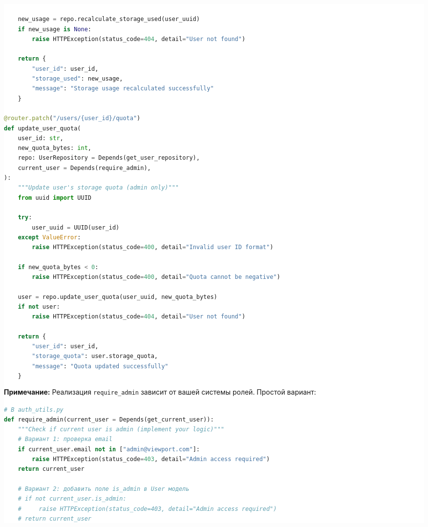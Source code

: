 ```python

    new_usage = repo.recalculate_storage_used(user_uuid)
    if new_usage is None:
        raise HTTPException(status_code=404, detail="User not found")

    return {
        "user_id": user_id,
        "storage_used": new_usage,
        "message": "Storage usage recalculated successfully"
    }

@router.patch("/users/{user_id}/quota")
def update_user_quota(
    user_id: str,
    new_quota_bytes: int,
    repo: UserRepository = Depends(get_user_repository),
    current_user = Depends(require_admin),
):
    """Update user's storage quota (admin only)"""
    from uuid import UUID

    try:
        user_uuid = UUID(user_id)
    except ValueError:
        raise HTTPException(status_code=400, detail="Invalid user ID format")

    if new_quota_bytes < 0:
        raise HTTPException(status_code=400, detail="Quota cannot be negative")

    user = repo.update_user_quota(user_uuid, new_quota_bytes)
    if not user:
        raise HTTPException(status_code=404, detail="User not found")

    return {
        "user_id": user_id,
        "storage_quota": user.storage_quota,
        "message": "Quota updated successfully"
    }
```

**Примечание:** Реализация `require_admin` зависит от вашей системы ролей. Простой вариант:

```python
# В auth_utils.py
def require_admin(current_user = Depends(get_current_user)):
    """Check if current user is admin (implement your logic)"""
    # Вариант 1: проверка email
    if current_user.email not in ["admin@viewport.com"]:
        raise HTTPException(status_code=403, detail="Admin access required")
    return current_user

    # Вариант 2: добавить поле is_admin в User модель
    # if not current_user.is_admin:
    #     raise HTTPException(status_code=403, detail="Admin access required")
    # return current_user
```
